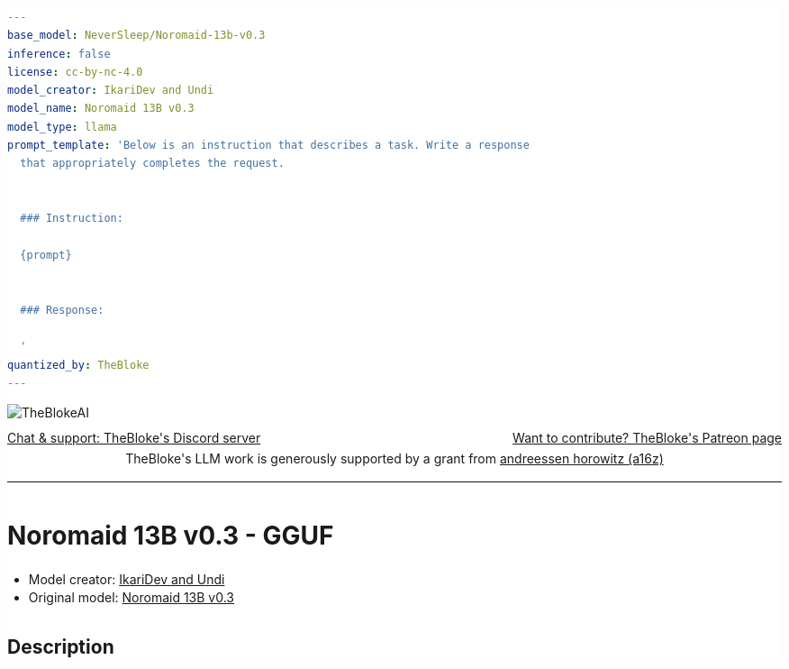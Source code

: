 ```yaml
---
base_model: NeverSleep/Noromaid-13b-v0.3
inference: false
license: cc-by-nc-4.0
model_creator: IkariDev and Undi
model_name: Noromaid 13B v0.3
model_type: llama
prompt_template: 'Below is an instruction that describes a task. Write a response
  that appropriately completes the request.


  ### Instruction:

  {prompt}


  ### Response:

  '
quantized_by: TheBloke
---
```





<div style="width: auto; margin-left: auto; margin-right: auto">
<img src="https://i.imgur.com/EBdldam.jpg" alt="TheBlokeAI" style="width: 100%; min-width: 400px; display: block; margin: auto;">
</div>
<div style="display: flex; justify-content: space-between; width: 100%;">
    <div style="display: flex; flex-direction: column; align-items: flex-start;">
        <p style="margin-top: 0.5em; margin-bottom: 0em;"><a href="https://discord.gg/theblokeai">Chat & support: TheBloke's Discord server</a></p>
    </div>
    <div style="display: flex; flex-direction: column; align-items: flex-end;">
        <p style="margin-top: 0.5em; margin-bottom: 0em;"><a href="https://www.patreon.com/TheBlokeAI">Want to contribute? TheBloke's Patreon page</a></p>
    </div>
</div>
<div style="text-align:center; margin-top: 0em; margin-bottom: 0em"><p style="margin-top: 0.25em; margin-bottom: 0em;">TheBloke's LLM work is generously supported by a grant from <a href="https://a16z.com">andreessen horowitz (a16z)</a></p></div>
<hr style="margin-top: 1.0em; margin-bottom: 1.0em;">


# Noromaid 13B v0.3 - GGUF
- Model creator: [IkariDev and Undi](https://huggingface.co/NeverSleep)
- Original model: [Noromaid 13B v0.3](https://huggingface.co/NeverSleep/Noromaid-13b-v0.3)


## Description
